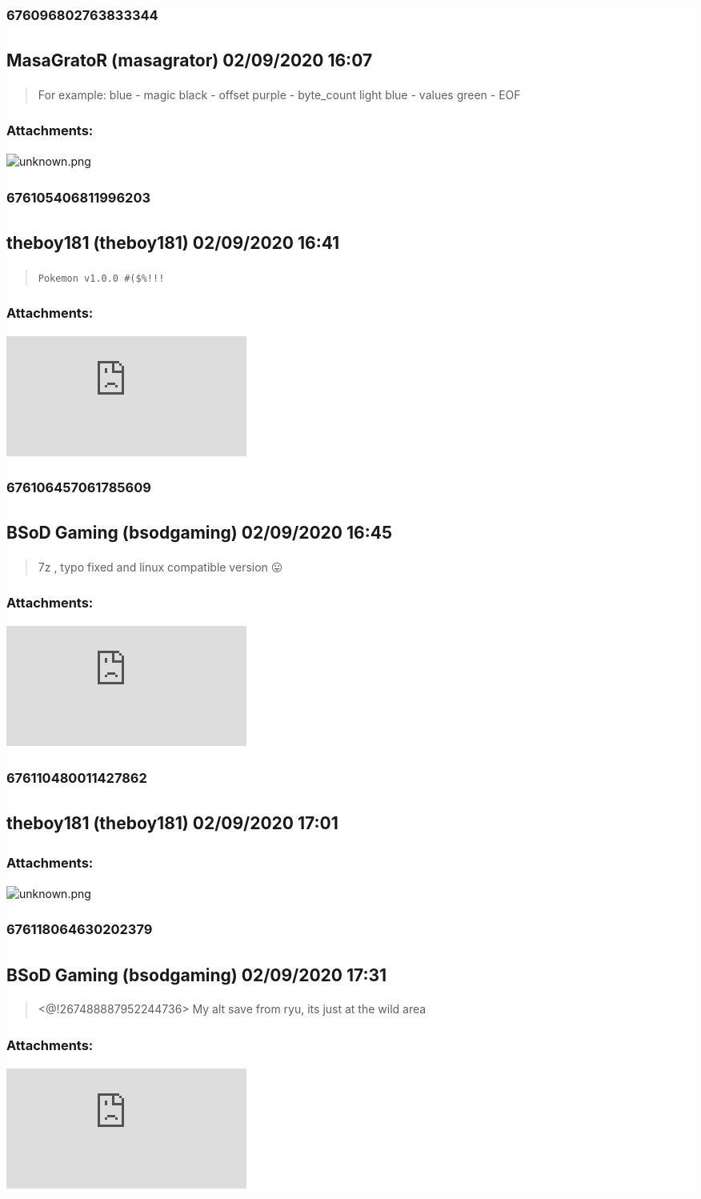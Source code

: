 ### 676096802763833344
## MasaGratoR (masagrator) 02/09/2020 16:07 

> For example:
> blue - magic
> black - offset
> purple - byte_count
> light blue - values
> green - EOF
### Attachments: 
![unknown.png](https://yuzudiscordbackup.s3.us-west-2.amazonaws.com/files-game-mods/676096802763833344_unknown.png)

### 676105406811996203
## theboy181 (theboy181) 02/09/2020 16:41 

> ``Pokemon v1.0.0 #($%!!!``
### Attachments: 
![Remove-Profnity-Filter.rar](https://yuzudiscordbackup.s3.us-west-2.amazonaws.com/files-game-mods/676105406811996203_Remove-Profnity-Filter.rar)

### 676106457061785609
## BSoD Gaming (bsodgaming) 02/09/2020 16:45 

> 7z , typo fixed and linux compatible version 😛
### Attachments: 
![Remove-Profanity-Filter.7z](https://yuzudiscordbackup.s3.us-west-2.amazonaws.com/files-game-mods/676106457061785609_Remove-Profanity-Filter.7z)

### 676110480011427862
## theboy181 (theboy181) 02/09/2020 17:01 

> 
### Attachments: 
![unknown.png](https://yuzudiscordbackup.s3.us-west-2.amazonaws.com/files-game-mods/676110480011427862_unknown.png)

### 676118064630202379
## BSoD Gaming (bsodgaming) 02/09/2020 17:31 

> <@!267488887952244736> My alt save from ryu, its just at the wild area
### Attachments: 
![0.7z](https://yuzudiscordbackup.s3.us-west-2.amazonaws.com/files-game-mods/676118064630202379_0.7z)
